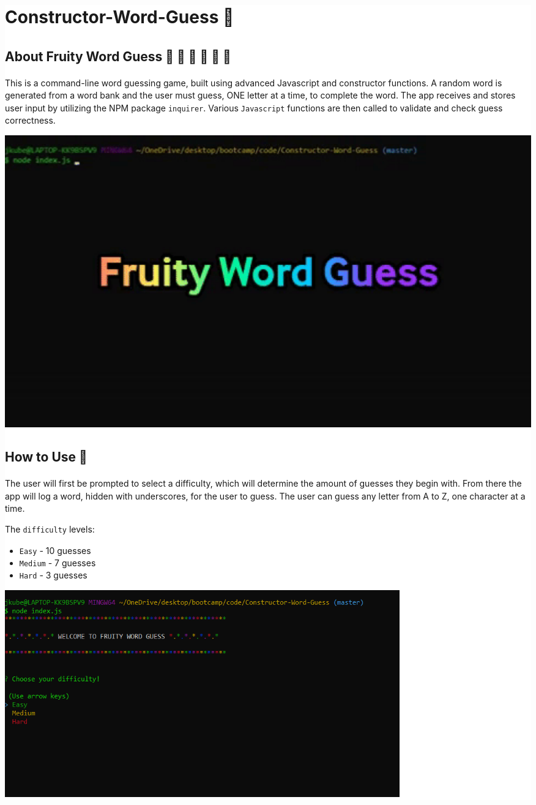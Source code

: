# Constructor-Word-Guess 📖

## About Fruity Word Guess  🍎 🍊 🍐 🍌 🍈 🥝

This is a command-line word guessing game, built using advanced Javascript and constructor functions. A random word is generated from a word bank and the user must guess, ONE letter at a time, to complete the word. The app receives and stores user input by utilizing the NPM package `inquirer`. Various `Javascript` functions are then called to validate and check guess correctness.

<img src="images/fruityIntro.gif" alt="Intro Gif" width="100%">

## How to Use 🤔

The user will first be prompted to select a difficulty, which will determine the amount of guesses they begin with. From there the app will log a word, hidden with underscores, for the user to guess. The user can guess any letter from A to Z, one character at a time.

The `difficulty` levels:

* `Easy` - 10 guesses
* `Medium` - 7 guesses
* `Hard` - 3 guesses

<img src="images/fruityDifficulty.png" alt="Fruity Difficulty" width="75%"/>
